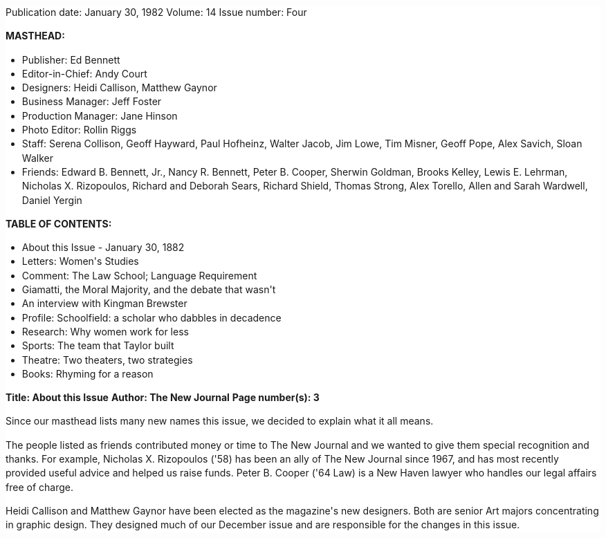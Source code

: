 Publication date: January 30, 1982
Volume: 14
Issue number: Four

**MASTHEAD:**
- Publisher: Ed Bennett
- Editor-in-Chief: Andy Court
- Designers: Heidi Callison, Matthew Gaynor
- Business Manager: Jeff Foster
- Production Manager: Jane Hinson
- Photo Editor: Rollin Riggs
- Staff: Serena Collison, Geoff Hayward, Paul Hofheinz, Walter Jacob, Jim Lowe, Tim Misner, Geoff Pope, Alex Savich, Sloan Walker
- Friends: Edward B. Bennett, Jr., Nancy R. Bennett, Peter B. Cooper, Sherwin Goldman, Brooks Kelley, Lewis E. Lehrman, Nicholas X. Rizopoulos, Richard and Deborah Sears, Richard Shield, Thomas Strong, Alex Torello, Allen and Sarah Wardwell, Daniel Yergin


**TABLE OF CONTENTS:**
- About this Issue - January 30, 1882
- Letters: Women's Studies
- Comment: The Law School; Language Requirement
- Giamatti, the Moral Majority, and the debate that wasn't
- An interview with Kingman Brewster
- Profile: Schoolfield: a scholar who dabbles in decadence
- Research: Why women work for less
- Sports: The team that Taylor built
- Theatre: Two theaters, two strategies
- Books: Rhyming for a reason


**Title: About this Issue**
**Author: The New Journal**
**Page number(s): 3**

Since our masthead lists many new 
names this issue, we decided to 
explain what it all means. 

The people listed as friends 
contributed money or time to The 
New Journal and we wanted to give 
them special recognition and thanks. 
For example, Nicholas X. Rizopoulos 
('58) has been an ally of The New 
Journal since 1967, and has most 
recently provided useful advice and 
helped us raise funds. Peter B. 
Cooper ('64 Law) is a New Haven 
lawyer who handles our legal affairs 
free of charge. 

Heidi Callison and Matthew 
Gaynor have been elected as the 
magazine's new designers. Both are 
senior Art majors concentrating in 
graphic design. They designed much 
of our December issue and are 
responsible for the changes in this 
issue. 

